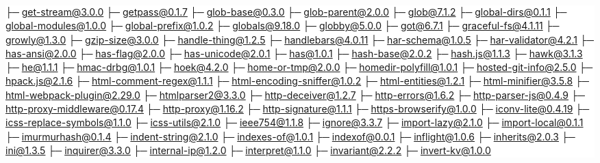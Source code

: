 ├─ get-stream@3.0.0
├─ getpass@0.1.7
├─ glob-base@0.3.0
├─ glob-parent@2.0.0
├─ glob@7.1.2
├─ global-dirs@0.1.1
├─ global-modules@1.0.0
├─ global-prefix@1.0.2
├─ globals@9.18.0
├─ globby@5.0.0
├─ got@6.7.1
├─ graceful-fs@4.1.11
├─ growly@1.3.0
├─ gzip-size@3.0.0
├─ handle-thing@1.2.5
├─ handlebars@4.0.11
├─ har-schema@1.0.5
├─ har-validator@4.2.1
├─ has-ansi@2.0.0
├─ has-flag@2.0.0
├─ has-unicode@2.0.1
├─ has@1.0.1
├─ hash-base@2.0.2
├─ hash.js@1.1.3
├─ hawk@3.1.3
├─ he@1.1.1
├─ hmac-drbg@1.0.1
├─ hoek@4.2.0
├─ home-or-tmp@2.0.0
├─ homedir-polyfill@1.0.1
├─ hosted-git-info@2.5.0
├─ hpack.js@2.1.6
├─ html-comment-regex@1.1.1
├─ html-encoding-sniffer@1.0.2
├─ html-entities@1.2.1
├─ html-minifier@3.5.8
├─ html-webpack-plugin@2.29.0
├─ htmlparser2@3.3.0
├─ http-deceiver@1.2.7
├─ http-errors@1.6.2
├─ http-parser-js@0.4.9
├─ http-proxy-middleware@0.17.4
├─ http-proxy@1.16.2
├─ http-signature@1.1.1
├─ https-browserify@1.0.0
├─ iconv-lite@0.4.19
├─ icss-replace-symbols@1.1.0
├─ icss-utils@2.1.0
├─ ieee754@1.1.8
├─ ignore@3.3.7
├─ import-lazy@2.1.0
├─ import-local@0.1.1
├─ imurmurhash@0.1.4
├─ indent-string@2.1.0
├─ indexes-of@1.0.1
├─ indexof@0.0.1
├─ inflight@1.0.6
├─ inherits@2.0.3
├─ ini@1.3.5
├─ inquirer@3.3.0
├─ internal-ip@1.2.0
├─ interpret@1.1.0
├─ invariant@2.2.2
├─ invert-kv@1.0.0